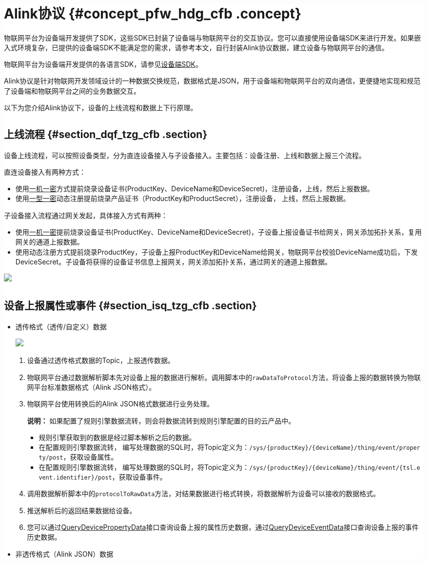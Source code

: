 # Alink协议 {#concept_pfw_hdg_cfb .concept}

物联网平台为设备端开发提供了SDK，这些SDK已封装了设备端与物联网平台的交互协议。您可以直接使用设备端SDK来进行开发。如果嵌入式环境复杂，已提供的设备端SDK不能满足您的需求，请参考本文，自行封装Alink协议数据，建立设备与物联网平台的通信。

物联网平台为设备端开发提供的各语言SDK，请参见[设备端SDK](intl.zh-CN/设备端开发指南/下载设备端SDK.md#)。

Alink协议是针对物联网开发领域设计的一种数据交换规范，数据格式是JSON，用于设备端和物联网平台的双向通信，更便捷地实现和规范了设备端和物联网平台之间的业务数据交互。

以下为您介绍Alink协议下，设备的上线流程和数据上下行原理。

## 上线流程 {#section_dqf_tzg_cfb .section}

设备上线流程，可以按照设备类型，分为直连设备接入与子设备接入。主要包括：设备注册、上线和数据上报三个流程。

直连设备接入有两种方式：

-   使用[一机一密](intl.zh-CN/设备端开发指南/设备安全认证/一机一密.md#)方式提前烧录设备证书\(ProductKey、DeviceName和DeviceSecret\)，注册设备，上线，然后上报数据。
-   使用[一型一密](intl.zh-CN/设备端开发指南/设备安全认证/一型一密.md#)动态注册提前烧录产品证书（ProductKey和ProductSecret），注册设备， 上线，然后上报数据。

子设备接入流程通过网关发起，具体接入方式有两种：

-   使用[一机一密](intl.zh-CN/设备端开发指南/设备安全认证/一机一密.md#)提前烧录设备证书\(ProductKey、DeviceName和DeviceSecret\)，子设备上报设备证书给网关，网关添加拓扑关系，复用网关的通道上报数据。
-   使用动态注册方式提前烧录ProductKey，子设备上报ProductKey和DeviceName给网关，物联网平台校验DeviceName成功后，下发DeviceSecret。子设备将获得的设备证书信息上报网关，网关添加拓扑关系，通过网关的通道上报数据。

![](http://static-aliyun-doc.oss-cn-hangzhou.aliyuncs.com/assets/img/21183/154832432411778_zh-CN.jpg)

## 设备上报属性或事件 {#section_isq_tzg_cfb .section}

-   透传格式（透传/自定义）数据

    ![](images/11785_zh-CN.jpeg)

    1.  设备通过透传格式数据的Topic，上报透传数据。
    2.  物联网平台通过数据解析脚本先对设备上报的数据进行解析。调用脚本中的`rawDataToProtocol`方法，将设备上报的数据转换为物联网平台标准数据格式（Alink JSON格式）。
    3.  物联网平台使用转换后的Alink JSON格式数据进行业务处理。

        **说明：** 如果配置了规则引擎数据流转，则会将数据流转到规则引擎配置的目的云产品中。

        -   规则引擎获取到的数据是经过脚本解析之后的数据。
        -   在配置规则引擎数据流转， 编写处理数据的SQL时，将Topic定义为：`/sys/{productKey}/{deviceName}/thing/event/property/post`，获取设备属性。
        -   在配置规则引擎数据流转， 编写处理数据的SQL时，将Topic定义为：`/sys/{productKey}/{deviceName}/thing/event/{tsl.event.identifier}/post`，获取设备事件。
    4.  调用数据解析脚本中的`protocolToRawData`方法，对结果数据进行格式转换，将数据解析为设备可以接收的数据格式。
    5.  推送解析后的返回结果数据给设备。
    6.  您可以通过[QueryDevicePropertyData](../../../../../intl.zh-CN/云端开发指南/云端API参考/设备管理/QueryDevicePropertyData.md#)接口查询设备上报的属性历史数据，通过[QueryDeviceEventData](../../../../../intl.zh-CN/云端开发指南/云端API参考/设备管理/QueryDeviceEventData.md#)接口查询设备上报的事件历史数据。
-   非透传格式（Alink JSON）数据
